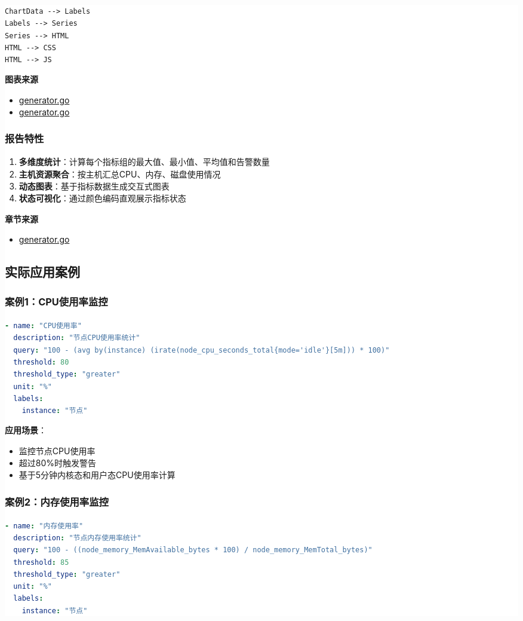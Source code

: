 ```mermaid
ChartData --> Labels
Labels --> Series
Series --> HTML
HTML --> CSS
HTML --> JS
```

**图表来源**
- [generator.go](file://pkg/report/generator.go#L100-L200)
- [generator.go](file://pkg/report/generator.go#L250-L354)

### 报告特性

1. **多维度统计**：计算每个指标组的最大值、最小值、平均值和告警数量
2. **主机资源聚合**：按主机汇总CPU、内存、磁盘使用情况
3. **动态图表**：基于指标数据生成交互式图表
4. **状态可视化**：通过颜色编码直观展示指标状态

**章节来源**
- [generator.go](file://pkg/report/generator.go#L100-L354)

## 实际应用案例

### 案例1：CPU使用率监控

```yaml
- name: "CPU使用率"
  description: "节点CPU使用率统计"
  query: "100 - (avg by(instance) (irate(node_cpu_seconds_total{mode='idle'}[5m])) * 100)"
  threshold: 80
  threshold_type: "greater"
  unit: "%"
  labels:
    instance: "节点"
```

**应用场景**：
- 监控节点CPU使用率
- 超过80%时触发警告
- 基于5分钟内核态和用户态CPU使用率计算

### 案例2：内存使用率监控

```yaml
- name: "内存使用率"
  description: "节点内存使用率统计"
  query: "100 - ((node_memory_MemAvailable_bytes * 100) / node_memory_MemTotal_bytes)"
  threshold: 85
  threshold_type: "greater"
  unit: "%"
  labels:
    instance: "节点"
```

